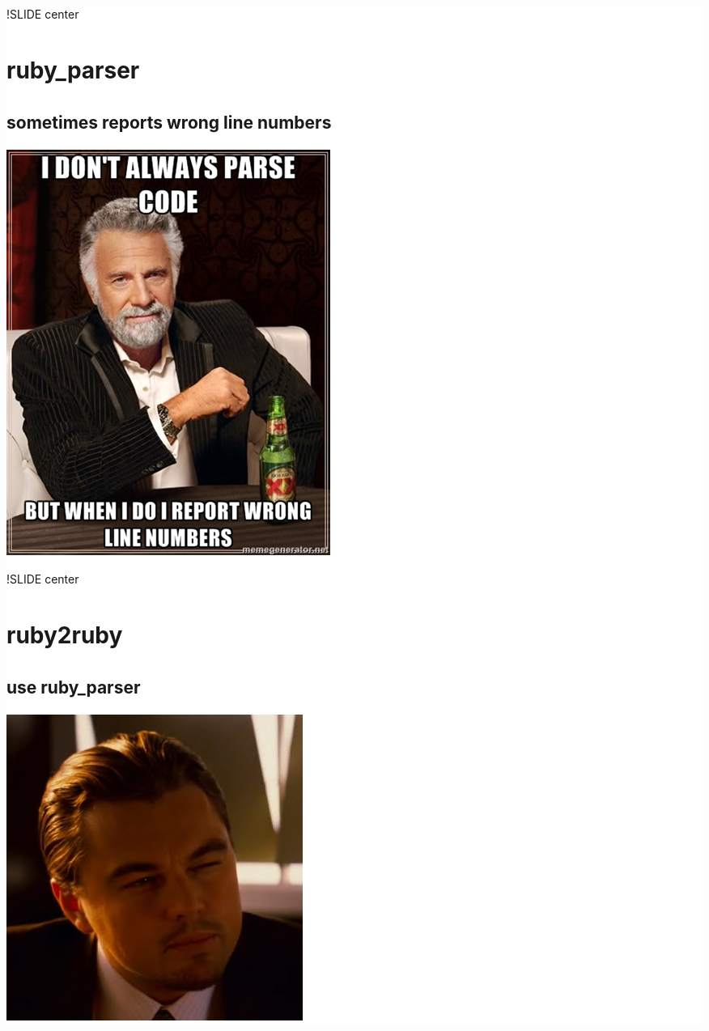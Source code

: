 !SLIDE center
# ruby_parser
## sometimes reports wrong line numbers
![dont.jpg](dont.jpg)

!SLIDE center
# ruby2ruby
## use ruby_parser
![inc.png](inc.png)
